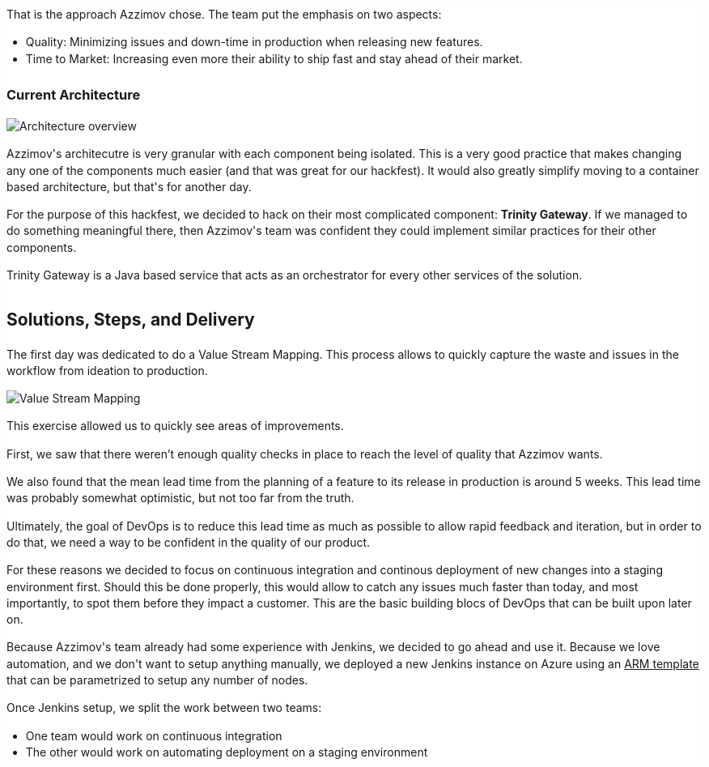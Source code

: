 That is the approach Azzimov chose. The team put the emphasis on two aspects:  

* Quality: Minimizing issues and down-time in production when releasing new features.
* Time to Market: Increasing even more their ability to ship fast and stay ahead of their market. 

### Current Architecture ###

![Architecture overview]({{site.baseurl}}/images/AzzimovArchi.jpg)

Azzimov's architecutre is very granular with each component being isolated. This is a very good practice that makes changing any one of the components much easier (and that was great for our hackfest).
It would also greatly simplify moving to a container based architecture, but that's for another day.

For the purpose of this hackfest, we decided to hack on their most complicated component: **Trinity Gateway**.
If we managed to do something meaningful there, then Azzimov's team was confident they could implement similar practices for their other components.

Trinity Gateway is a Java based service that acts as an orchestrator for every other services of the solution.

## Solutions, Steps, and Delivery ##

The first day was dedicated to do a Value Stream Mapping. This process allows to quickly capture the waste and issues in the workflow from ideation to production.

![Value Stream Mapping]({{site.baseurl}}/images/AzzimovVSM.jpg)

This exercise allowed us to quickly see areas of improvements. 
  
First, we saw that there weren’t enough quality checks in place to reach the level of quality that Azzimov wants.

We also found that the mean lead time from the planning of a feature to its release in production is around 5 weeks. This lead time was probably somewhat optimistic, but not too far from the truth.

Ultimately, the goal of DevOps is to reduce this lead time as much as possible to allow rapid feedback and iteration, but in order to do that, we need a way to be confident in the quality of our product.

For these reasons we decided to focus on continuous integration and continous deployment of new changes into a staging environment first. Should this be done properly, this would allow to catch any issues much faster than today, and most importantly, to spot them before they impact a customer.
This are the basic building blocs of DevOps that can be built upon later on.

Because Azzimov's team already had some experience with Jenkins, we decided to go ahead and use it.
Because we love automation, and we don't want to setup anything manually, we deployed a new Jenkins instance on Azure using an [ARM template](https://github.com/Azure/azure-quickstart-templates/tree/master/jenkins-on-ubuntu) that can be parametrized to setup any number of nodes.

Once Jenkins setup, we split the work between two teams: 
  * One team would work on continuous integration
  * The other would work on automating deployment on a staging environment
